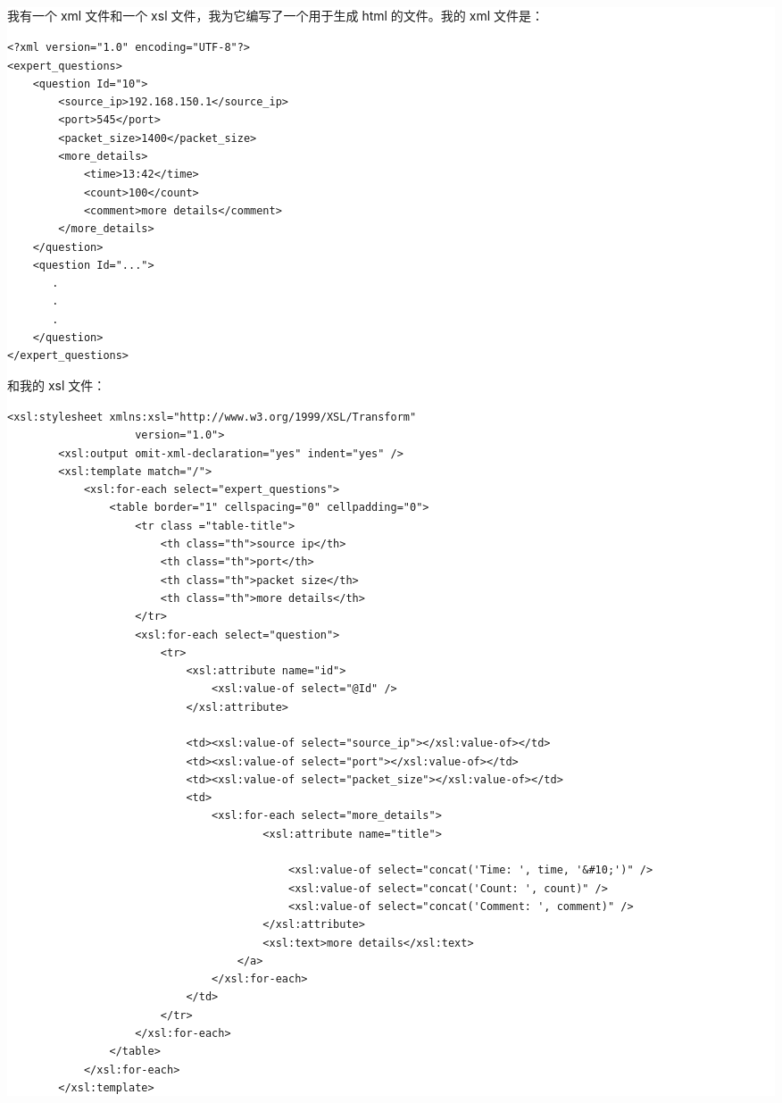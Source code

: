 我有一个 xml 文件和一个 xsl 文件，我为它编写了一个用于生成 html 的文件。我的 xml 文件是：

```
<?xml version="1.0" encoding="UTF-8"?>
<expert_questions>
    <question Id="10">
        <source_ip>192.168.150.1</source_ip>
        <port>545</port>
        <packet_size>1400</packet_size>
        <more_details>
            <time>13:42</time>
            <count>100</count>
            <comment>more details</comment>
        </more_details>
    </question>
    <question Id="...">
       .
       .
       .
    </question>
</expert_questions> 
```

和我的 xsl 文件：

```
<xsl:stylesheet xmlns:xsl="http://www.w3.org/1999/XSL/Transform"
                    version="1.0">
        <xsl:output omit-xml-declaration="yes" indent="yes" />
        <xsl:template match="/">
            <xsl:for-each select="expert_questions">
                <table border="1" cellspacing="0" cellpadding="0">
                    <tr class ="table-title">
                        <th class="th">source ip</th>
                        <th class="th">port</th>
                        <th class="th">packet size</th>
                        <th class="th">more details</th>
                    </tr>
                    <xsl:for-each select="question">
                        <tr>
                            <xsl:attribute name="id">
                                <xsl:value-of select="@Id" />
                            </xsl:attribute>

                            <td><xsl:value-of select="source_ip"></xsl:value-of></td> 
                            <td><xsl:value-of select="port"></xsl:value-of></td>
                            <td><xsl:value-of select="packet_size"></xsl:value-of></td>
                            <td>   
                                <xsl:for-each select="more_details">
                                        <xsl:attribute name="title">

                                            <xsl:value-of select="concat('Time: ', time, '&#10;')" />
                                            <xsl:value-of select="concat('Count: ', count)" />
                                            <xsl:value-of select="concat('Comment: ', comment)" />
                                        </xsl:attribute>
                                        <xsl:text>more details</xsl:text>
                                    </a>
                                </xsl:for-each>
                            </td>
                        </tr>
                    </xsl:for-each>
                </table>
            </xsl:for-each>
        </xsl:template>
```